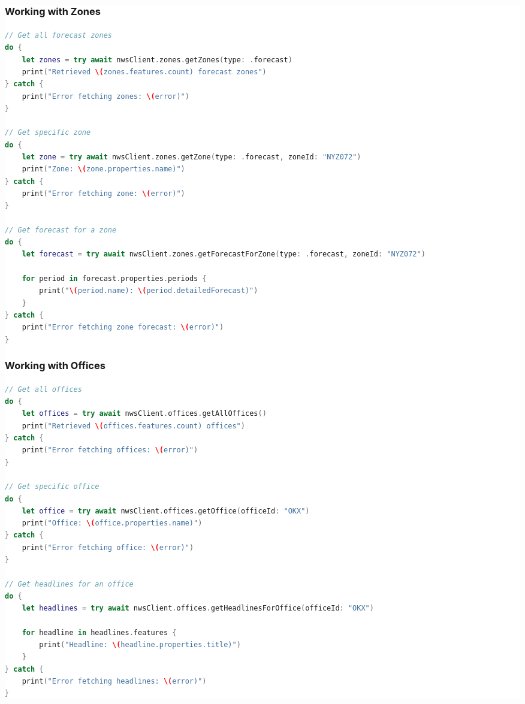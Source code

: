 ### Working with Zones

```swift
// Get all forecast zones
do {
    let zones = try await nwsClient.zones.getZones(type: .forecast)
    print("Retrieved \(zones.features.count) forecast zones")
} catch {
    print("Error fetching zones: \(error)")
}

// Get specific zone
do {
    let zone = try await nwsClient.zones.getZone(type: .forecast, zoneId: "NYZ072")
    print("Zone: \(zone.properties.name)")
} catch {
    print("Error fetching zone: \(error)")
}

// Get forecast for a zone
do {
    let forecast = try await nwsClient.zones.getForecastForZone(type: .forecast, zoneId: "NYZ072")

    for period in forecast.properties.periods {
        print("\(period.name): \(period.detailedForecast)")
    }
} catch {
    print("Error fetching zone forecast: \(error)")
}
```

### Working with Offices

```swift
// Get all offices
do {
    let offices = try await nwsClient.offices.getAllOffices()
    print("Retrieved \(offices.features.count) offices")
} catch {
    print("Error fetching offices: \(error)")
}

// Get specific office
do {
    let office = try await nwsClient.offices.getOffice(officeId: "OKX")
    print("Office: \(office.properties.name)")
} catch {
    print("Error fetching office: \(error)")
}

// Get headlines for an office
do {
    let headlines = try await nwsClient.offices.getHeadlinesForOffice(officeId: "OKX")

    for headline in headlines.features {
        print("Headline: \(headline.properties.title)")
    }
} catch {
    print("Error fetching headlines: \(error)")
}
```

